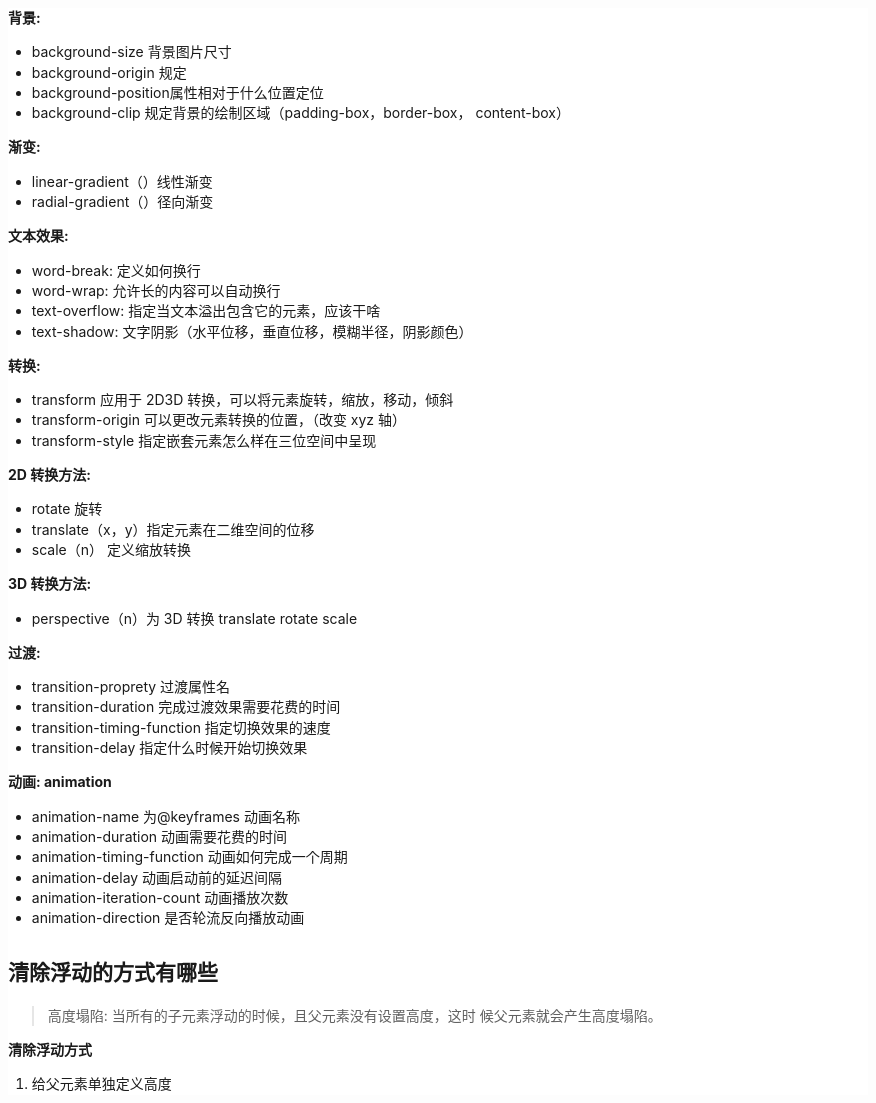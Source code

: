 **背景:**

  - background-size 背景图片尺寸
  - background-origin 规定
  - background-position属性相对于什么位置定位
  - background-clip 规定背景的绘制区域（padding-box，border-box， content-box）

**渐变:**

  - linear-gradient（）线性渐变
  - radial-gradient（）径向渐变

**文本效果:**

  - word-break: 定义如何换行
  - word-wrap: 允许长的内容可以自动换行
  - text-overflow: 指定当文本溢出包含它的元素，应该干啥
  - text-shadow: 文字阴影（水平位移，垂直位移，模糊半径，阴影颜色）

**转换:**

  - transform 应用于 2D3D 转换，可以将元素旋转，缩放，移动，倾斜
  - transform-origin 可以更改元素转换的位置，（改变 xyz 轴）
  - transform-style 指定嵌套元素怎么样在三位空间中呈现
  
**2D 转换方法:**

  - rotate 旋转
  - translate（x，y）指定元素在二维空间的位移
  - scale（n） 定义缩放转换 

**3D 转换方法:**

  - perspective（n）为 3D 转换 translate rotate scale

**过渡:**

  - transition-proprety 过渡属性名
  - transition-duration 完成过渡效果需要花费的时间
  - transition-timing-function 指定切换效果的速度
  - transition-delay 指定什么时候开始切换效果
  
**动画: animation**

  - animation-name 为@keyframes 动画名称
  - animation-duration 动画需要花费的时间
  - animation-timing-function 动画如何完成一个周期
  - animation-delay 动画启动前的延迟间隔
  - animation-iteration-count 动画播放次数
  - animation-direction 是否轮流反向播放动画

## 清除浮动的方式有哪些

> 高度塌陷: 当所有的子元素浮动的时候，且父元素没有设置高度，这时 候父元素就会产生高度塌陷。

**清除浮动方式**

1. 给父元素单独定义高度
